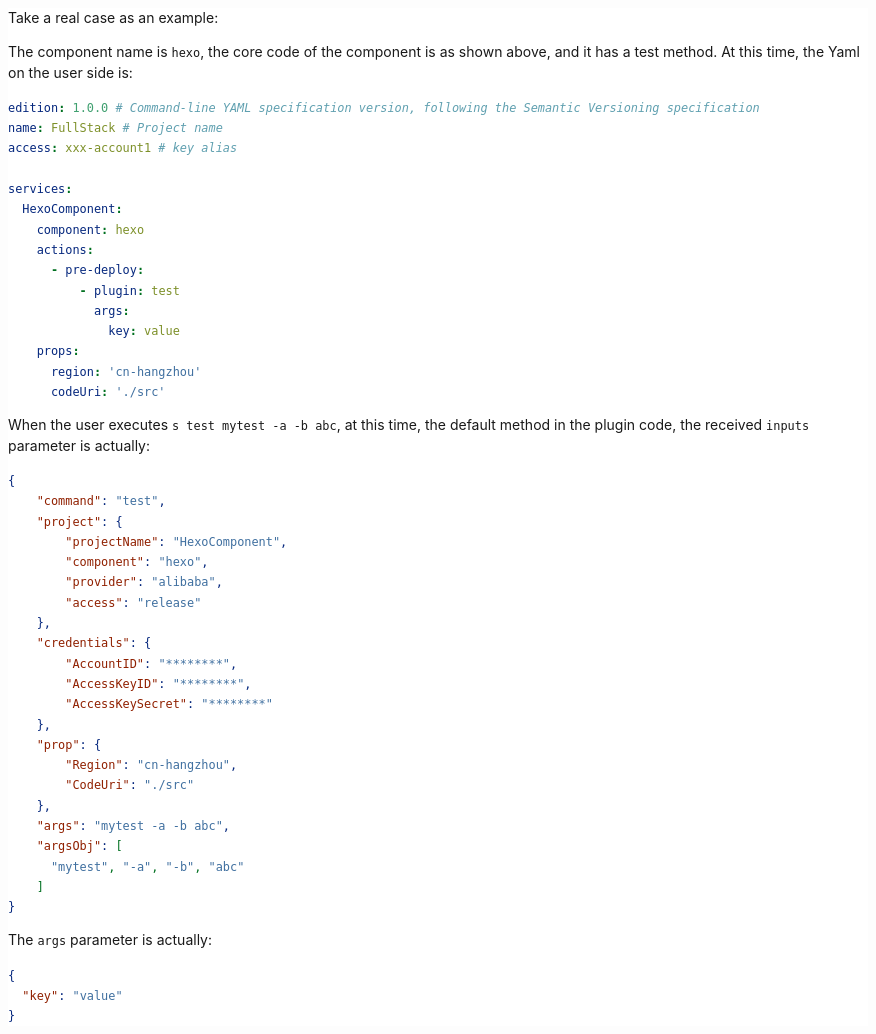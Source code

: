 Take a real case as an example:

The component name is `hexo`, the core code of the component is as shown above, and it has a test method. At this time, the Yaml on the user side is:

````yaml
edition: 1.0.0 # Command-line YAML specification version, following the Semantic Versioning specification
name: FullStack # Project name
access: xxx-account1 # key alias

services:
  HexoComponent:
    component: hexo
    actions:
      - pre-deploy:
          - plugin: test
            args:
              key: value
    props:
      region: 'cn-hangzhou'
      codeUri: './src'
````

When the user executes `s test mytest -a -b abc`, at this time, the default method in the plugin code, the received `inputs` parameter is actually:

````json
{
    "command": "test",
    "project": {
        "projectName": "HexoComponent",
        "component": "hexo",
        "provider": "alibaba",
        "access": "release"
    },
    "credentials": {
        "AccountID": "********",
        "AccessKeyID": "********",
        "AccessKeySecret": "********"
    },
    "prop": {
        "Region": "cn-hangzhou",
        "CodeUri": "./src"
    },
    "args": "mytest -a -b abc",
    "argsObj": [
      "mytest", "-a", "-b", "abc"
    ]
}
````

The `args` parameter is actually:

````json
{
  "key": "value"
}
````

